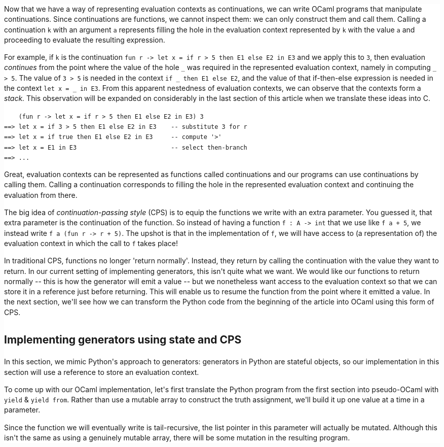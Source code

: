 Now that we have a way of representing evaluation contexts as continuations, we can write OCaml
programs that manipulate continuations. Since continuations are functions, we cannot inspect them:
we can only construct them and call them. Calling a continuation `k` with an argument `a`
represents filling the hole in the evaluation context represented by `k` with the value `a` and
proceeding to evaluate the resulting expression.

For example, if `k` is the continuation `fun r -> let x = if r > 5 then E1 else E2 in E3` and we
apply this to `3`, then evaluation _continues_ from the point where the value of the hole `_` was
required in the represented evaluation context, namely in computing `_ > 5`. The value of `3 > 5`
is needed in the context `if _ then E1 else E2`, and the value of that if-then-else expression is
needed in the context `let x = _ in E3`. From this apparent nestedness of evaluation contexts, we
can observe that the contexts form a _stack._ This observation will be expanded on considerably in
the last section of this article when we translate these ideas into C.

```
    (fun r -> let x = if r > 5 then E1 else E2 in E3) 3
==> let x = if 3 > 5 then E1 else E2 in E3    -- substitute 3 for r
==> let x = if true then E1 else E2 in E3     -- compute '>'
==> let x = E1 in E3                          -- select then-branch
==> ...
```

Great, evaluation contexts can be represented as functions called continuations and our programs
can use continuations by calling them. Calling a continuation corresponds to filling the hole in
the represented evaluation context and continuing the evaluation from there.

The big idea of _continuation-passing style_ (CPS) is to equip the functions we write with an
extra parameter. You guessed it, that extra parameter is the continuation of the function.  So
instead of having a function `f : A -> int` that we use like `f a + 5`, we instead write `f a (fun
r -> r + 5)`. The upshot is that in the implementation of `f`, we will have access to (a
representation of) the evaluation context in which the call to `f` takes place!

In traditional CPS, functions no longer 'return normally'. Instead, they return by calling the
continuation with the value they want to return. In our current setting of implementing generators,
this isn't quite what we want.  We would like our functions to return normally -- this is how the
generator will emit a value -- but we nonetheless want access to the evaluation context so that we
can store it in a reference just before returning. This will enable us to resume the function from
the point where it emitted a value. In the next section, we'll see how we can transform the Python
code from the beginning of the article into OCaml using this form of CPS.

## Implementing generators using state and CPS

In this section, we mimic Python's approach to generators: generators in Python are stateful
objects, so our implementation in this section will use a reference to store an evaluation context.

To come up with our OCaml implementation, let's first translate the Python program from the first
section into pseudo-OCaml with `yield` & `yield from`. Rather than use a mutable array to construct
the truth assignment, we'll build it up one value at a time in a parameter.

<aside>

Since the function we will eventually write is tail-recursive, the list pointer in this parameter
will actually be mutated. Although this isn't the same as using a genuinely mutable array, there
will be some mutation in the resulting program.
